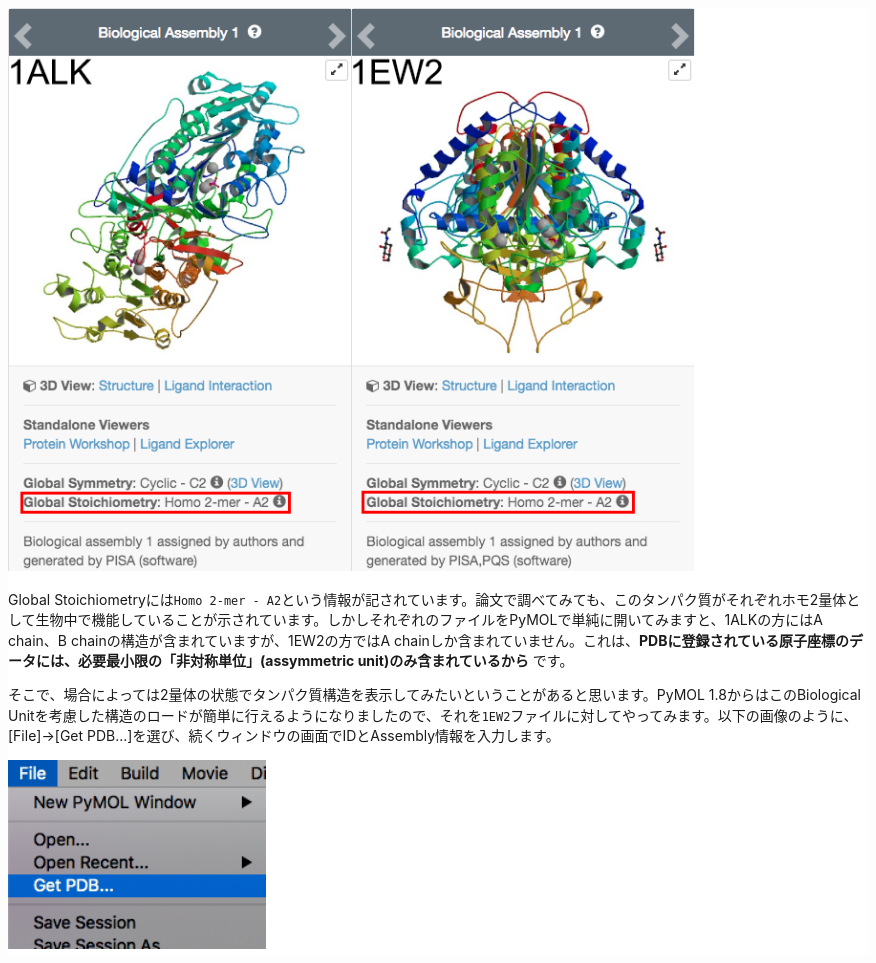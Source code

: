 <img src="./image/part2/load/bunit1.png" width="80%">

Global Stoichiometryには`Homo 2-mer - A2`という情報が記されています。論文で調べてみても、このタンパク質がそれぞれホモ2量体として生物中で機能していることが示されています。しかしそれぞれのファイルをPyMOLで単純に開いてみますと、1ALKの方にはA chain、B chainの構造が含まれていますが、1EW2の方ではA chainしか含まれていません。これは、**PDBに登録されている原子座標のデータには、必要最小限の「非対称単位」(assymmetric unit)のみ含まれているから** です。

そこで、場合によっては2量体の状態でタンパク質構造を表示してみたいということがあると思います。PyMOL 1.8からはこのBiological Unitを考慮した構造のロードが簡単に行えるようになりましたので、それを`1EW2`ファイルに対してやってみます。以下の画像のように、[File]->[Get PDB...]を選び、続くウィンドウの画面でIDとAssembly情報を入力します。

<img src="./image/part2/load/bunit2.png" width="30%"><br>